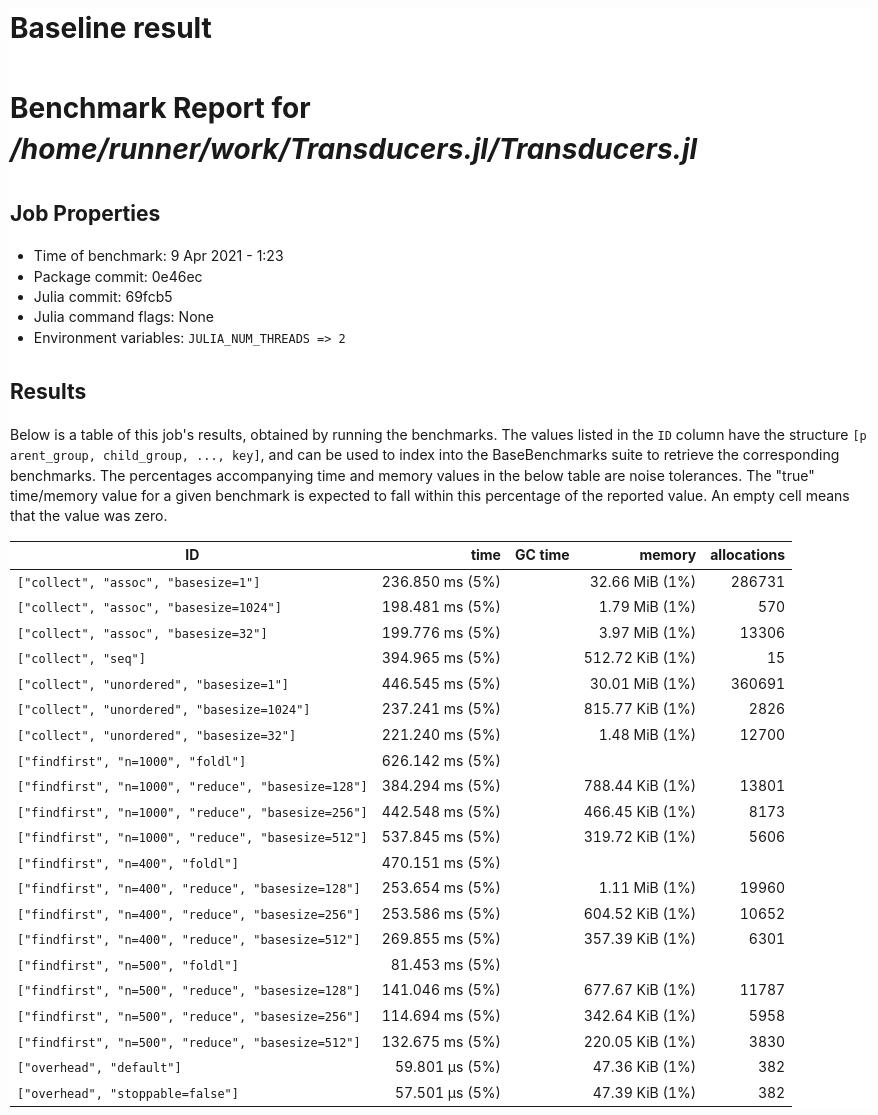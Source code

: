 # Baseline result
# Benchmark Report for */home/runner/work/Transducers.jl/Transducers.jl*

## Job Properties
* Time of benchmark: 9 Apr 2021 - 1:23
* Package commit: 0e46ec
* Julia commit: 69fcb5
* Julia command flags: None
* Environment variables: `JULIA_NUM_THREADS => 2`

## Results
Below is a table of this job's results, obtained by running the benchmarks.
The values listed in the `ID` column have the structure `[parent_group, child_group, ..., key]`, and can be used to
index into the BaseBenchmarks suite to retrieve the corresponding benchmarks.
The percentages accompanying time and memory values in the below table are noise tolerances. The "true"
time/memory value for a given benchmark is expected to fall within this percentage of the reported value.
An empty cell means that the value was zero.

| ID                                                  | time            | GC time | memory          | allocations |
|-----------------------------------------------------|----------------:|--------:|----------------:|------------:|
| `["collect", "assoc", "basesize=1"]`                | 236.850 ms (5%) |         |  32.66 MiB (1%) |      286731 |
| `["collect", "assoc", "basesize=1024"]`             | 198.481 ms (5%) |         |   1.79 MiB (1%) |         570 |
| `["collect", "assoc", "basesize=32"]`               | 199.776 ms (5%) |         |   3.97 MiB (1%) |       13306 |
| `["collect", "seq"]`                                | 394.965 ms (5%) |         | 512.72 KiB (1%) |          15 |
| `["collect", "unordered", "basesize=1"]`            | 446.545 ms (5%) |         |  30.01 MiB (1%) |      360691 |
| `["collect", "unordered", "basesize=1024"]`         | 237.241 ms (5%) |         | 815.77 KiB (1%) |        2826 |
| `["collect", "unordered", "basesize=32"]`           | 221.240 ms (5%) |         |   1.48 MiB (1%) |       12700 |
| `["findfirst", "n=1000", "foldl"]`                  | 626.142 ms (5%) |         |                 |             |
| `["findfirst", "n=1000", "reduce", "basesize=128"]` | 384.294 ms (5%) |         | 788.44 KiB (1%) |       13801 |
| `["findfirst", "n=1000", "reduce", "basesize=256"]` | 442.548 ms (5%) |         | 466.45 KiB (1%) |        8173 |
| `["findfirst", "n=1000", "reduce", "basesize=512"]` | 537.845 ms (5%) |         | 319.72 KiB (1%) |        5606 |
| `["findfirst", "n=400", "foldl"]`                   | 470.151 ms (5%) |         |                 |             |
| `["findfirst", "n=400", "reduce", "basesize=128"]`  | 253.654 ms (5%) |         |   1.11 MiB (1%) |       19960 |
| `["findfirst", "n=400", "reduce", "basesize=256"]`  | 253.586 ms (5%) |         | 604.52 KiB (1%) |       10652 |
| `["findfirst", "n=400", "reduce", "basesize=512"]`  | 269.855 ms (5%) |         | 357.39 KiB (1%) |        6301 |
| `["findfirst", "n=500", "foldl"]`                   |  81.453 ms (5%) |         |                 |             |
| `["findfirst", "n=500", "reduce", "basesize=128"]`  | 141.046 ms (5%) |         | 677.67 KiB (1%) |       11787 |
| `["findfirst", "n=500", "reduce", "basesize=256"]`  | 114.694 ms (5%) |         | 342.64 KiB (1%) |        5958 |
| `["findfirst", "n=500", "reduce", "basesize=512"]`  | 132.675 ms (5%) |         | 220.05 KiB (1%) |        3830 |
| `["overhead", "default"]`                           |  59.801 μs (5%) |         |  47.36 KiB (1%) |         382 |
| `["overhead", "stoppable=false"]`                   |  57.501 μs (5%) |         |  47.39 KiB (1%) |         382 |